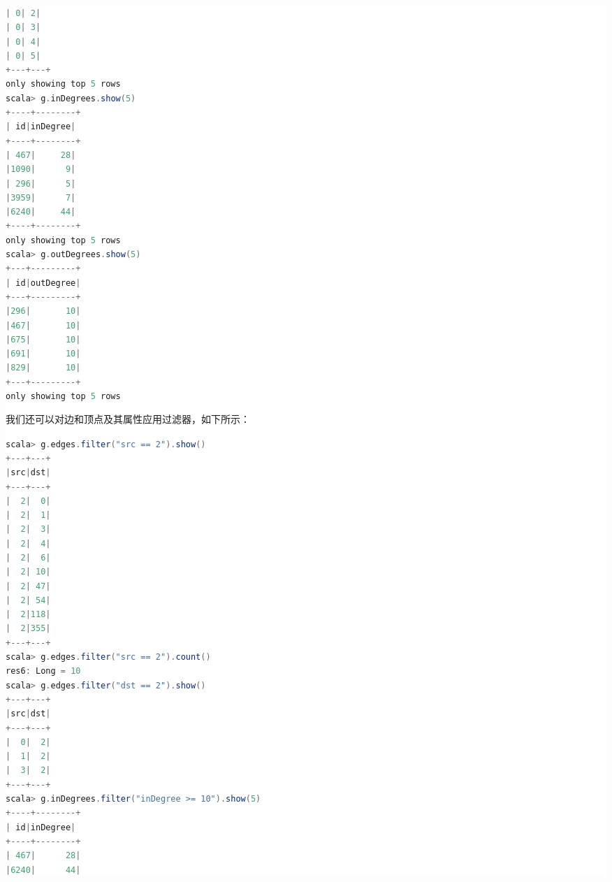 ```scala
| 0| 2|
| 0| 3|
| 0| 4|
| 0| 5|
+---+---+
only showing top 5 rows
scala> g.inDegrees.show(5)
+----+--------+                                                                
| id|inDegree|
+----+--------+
| 467|     28|
|1090|      9|
| 296|      5|
|3959|      7|
|6240|     44|
+----+--------+
only showing top 5 rows
scala> g.outDegrees.show(5)
+---+---------+                                                                
| id|outDegree|
+---+---------+
|296|       10|
|467|       10|
|675|       10|
|691|       10|
|829|       10|
+---+---------+
only showing top 5 rows
```

我们还可以对边和顶点及其属性应用过滤器，如下所示：

```scala
scala> g.edges.filter("src == 2").show()
+---+---+
|src|dst|
+---+---+
|  2|  0|
|  2|  1|
|  2|  3|
|  2|  4|
|  2|  6|
|  2| 10|
|  2| 47|
|  2| 54|
|  2|118|
|  2|355|
+---+---+
scala> g.edges.filter("src == 2").count()
res6: Long = 10
scala> g.edges.filter("dst == 2").show()
+---+---+
|src|dst|
+---+---+
|  0|  2|
|  1|  2|
|  3|  2|
+---+---+
scala> g.inDegrees.filter("inDegree >= 10").show(5)
+----+--------+                                                                
| id|inDegree|
+----+--------+
| 467|      28|
|6240|      44|
```
